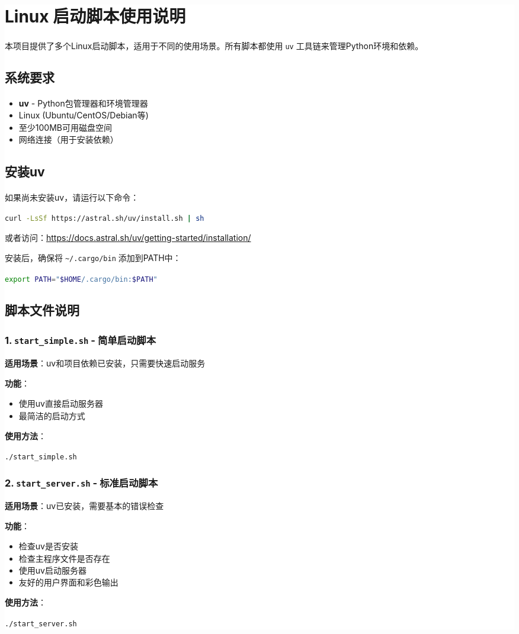 # Linux 启动脚本使用说明

本项目提供了多个Linux启动脚本，适用于不同的使用场景。所有脚本都使用 `uv` 工具链来管理Python环境和依赖。

## 系统要求

- **uv** - Python包管理器和环境管理器
- Linux (Ubuntu/CentOS/Debian等)
- 至少100MB可用磁盘空间
- 网络连接（用于安装依赖）

## 安装uv

如果尚未安装uv，请运行以下命令：
```bash
curl -LsSf https://astral.sh/uv/install.sh | sh
```

或者访问：https://docs.astral.sh/uv/getting-started/installation/

安装后，确保将 `~/.cargo/bin` 添加到PATH中：
```bash
export PATH="$HOME/.cargo/bin:$PATH"
```

## 脚本文件说明

### 1. `start_simple.sh` - 简单启动脚本
**适用场景**：uv和项目依赖已安装，只需要快速启动服务

**功能**：
- 使用uv直接启动服务器
- 最简洁的启动方式

**使用方法**：
```bash
./start_simple.sh
```

### 2. `start_server.sh` - 标准启动脚本
**适用场景**：uv已安装，需要基本的错误检查

**功能**：
- 检查uv是否安装
- 检查主程序文件是否存在
- 使用uv启动服务器
- 友好的用户界面和彩色输出

**使用方法**：
```bash
./start_server.sh
```
